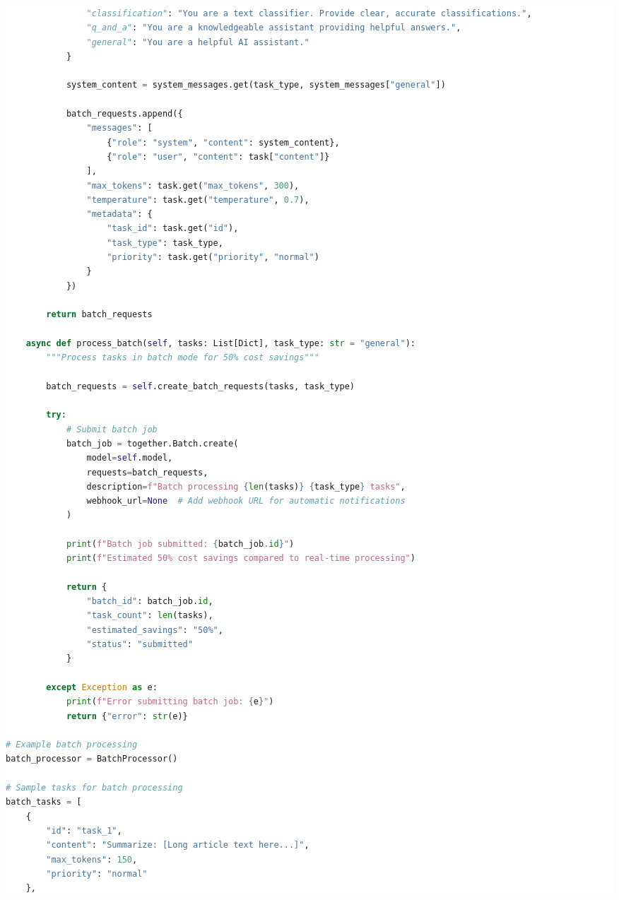 ```python
                "classification": "You are a text classifier. Provide clear, accurate classifications.",
                "q_and_a": "You are a knowledgeable assistant providing helpful answers.",
                "general": "You are a helpful AI assistant."
            }
            
            system_content = system_messages.get(task_type, system_messages["general"])
            
            batch_requests.append({
                "messages": [
                    {"role": "system", "content": system_content},
                    {"role": "user", "content": task["content"]}
                ],
                "max_tokens": task.get("max_tokens", 300),
                "temperature": task.get("temperature", 0.7),
                "metadata": {
                    "task_id": task.get("id"),
                    "task_type": task_type,
                    "priority": task.get("priority", "normal")
                }
            })
        
        return batch_requests
    
    async def process_batch(self, tasks: List[Dict], task_type: str = "general"):
        """Process tasks in batch mode for 50% cost savings"""
        
        batch_requests = self.create_batch_requests(tasks, task_type)
        
        try:
            # Submit batch job
            batch_job = together.Batch.create(
                model=self.model,
                requests=batch_requests,
                description=f"Batch processing {len(tasks)} {task_type} tasks",
                webhook_url=None  # Add webhook URL for automatic notifications
            )
            
            print(f"Batch job submitted: {batch_job.id}")
            print(f"Estimated 50% cost savings compared to real-time processing")
            
            return {
                "batch_id": batch_job.id,
                "task_count": len(tasks),
                "estimated_savings": "50%",
                "status": "submitted"
            }
            
        except Exception as e:
            print(f"Error submitting batch job: {e}")
            return {"error": str(e)}

# Example batch processing
batch_processor = BatchProcessor()

# Sample tasks for batch processing
batch_tasks = [
    {
        "id": "task_1",
        "content": "Summarize: [Long article text here...]",
        "max_tokens": 150,
        "priority": "normal"
    },
```